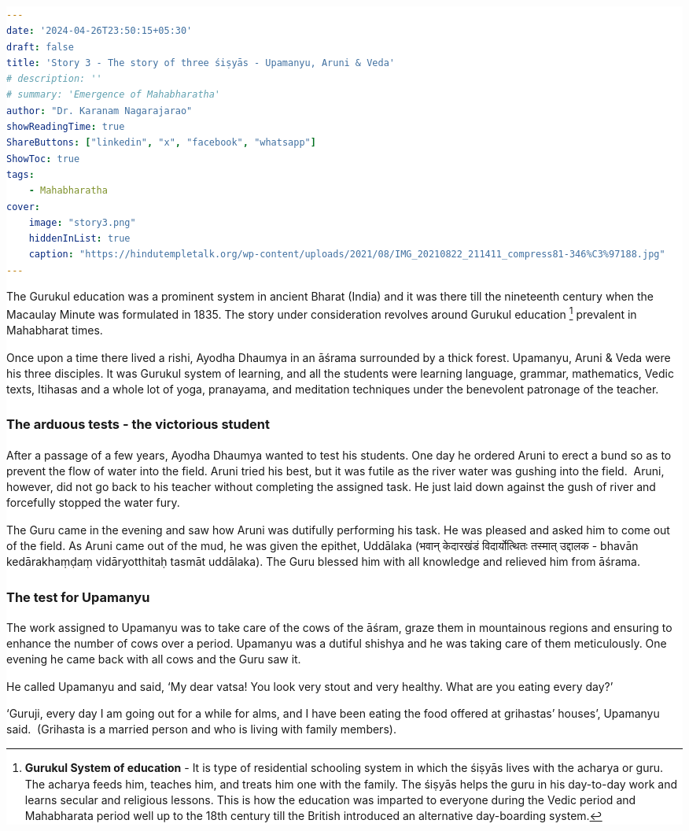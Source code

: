 ```yaml
---
date: '2024-04-26T23:50:15+05:30'
draft: false
title: 'Story 3 - The story of three śiṣyās - Upamanyu, Aruni & Veda'
# description: ''
# summary: 'Emergence of Mahabharatha'
author: "Dr. Karanam Nagarajarao"
showReadingTime: true
ShareButtons: ["linkedin", "x", "facebook", "whatsapp"]
ShowToc: true
tags: 
    - Mahabharatha
cover:
    image: "story3.png"
    hiddenInList: true
    caption: "https://hindutempletalk.org/wp-content/uploads/2021/08/IMG_20210822_211411_compress81-346%C3%97188.jpg"
---
```


The Gurukul education was a prominent system in ancient Bharat (India) and it was there till the nineteenth century when the Macaulay Minute was formulated in 1835. The story under consideration revolves around Gurukul education [^1] prevalent in Mahabharat times.

Once upon a time there lived a rishi, Ayodha Dhaumya in an āśrama surrounded by a thick forest. Upamanyu, Aruni & Veda were his three disciples. It was Gurukul system of learning, and all the students were learning language, grammar, mathematics, Vedic texts, Itihasas and a whole lot of yoga, pranayama, and meditation techniques under the benevolent patronage of the teacher.

### **The arduous tests - the victorious student**

After a passage of a few years, Ayodha Dhaumya wanted to test his students. One day he ordered Aruni to erect a bund so as to prevent the flow of water into the field. Aruni tried his best, but it was futile as the river water was gushing into the field.  Aruni, however, did not go back to his teacher without completing the assigned task. He just laid down against the gush of river and forcefully stopped the water fury.

The Guru came in the evening and saw how Aruni was dutifully performing his task. He was pleased and asked him to come out of the field. As Aruni came out of the mud, he was given the epithet, Uddālaka (भवान् केदारखंडं विदार्योत्थितः तस्मात् उद्दालक - bhavān kedārakhaṃḍaṃ vidāryotthitaḥ tasmāt uddālaka). The Guru blessed him with all knowledge and relieved him from āśrama.

### **The test for Upamanyu**

The work assigned to Upamanyu was to take care of the cows of the āśram, graze them in mountainous regions and ensuring to enhance the number of cows over a period. Upamanyu was a dutiful shishya and he was taking care of them meticulously. One evening he came back with all cows and the Guru saw it.

He called Upamanyu and said, ‘My dear vatsa! You look very stout and very healthy. What are you eating every day?’

‘Guruji, every day I am going out for a while for alms, and I have been eating the food offered at grihastas’ houses’, Upamanyu said.  (Grihasta is a married person and who is living with family members).


[^1]: **Gurukul System of education** - It is type of residential schooling system in which the śiṣyās lives with the acharya or guru. The acharya feeds him, teaches him, and treats him one with the family. The śiṣyās helps the guru in his day-to-day work and learns secular and religious lessons. This is how the education was imparted to everyone during the Vedic period and Mahabharata period well up to the 18th century till the British introduced an alternative day-boarding system.
[^3]: **Snātaka saṃskāram** - this ritual is done before the विवाह संस्कारं (vivāha saṃskāraṃ or marriage ceremony) wherein the brahmachari is made eligible for marriage.
[^4]: **Gruhasta āśrama** - In this āśrama, the head of the family has to earn Artha or money through dharmic means and perform the vihita karmas or the rituals ordained by vedas; and he should provide food to brahmacharis, sanyasis and other guests.